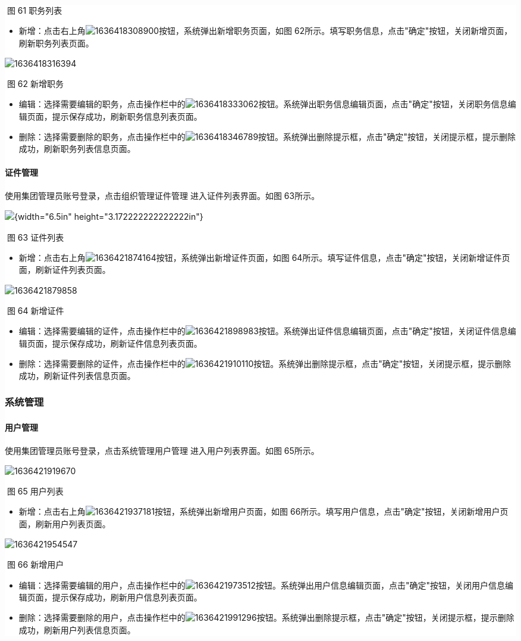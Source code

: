 ​                                                                                   图 61 职务列表

-   新增：点击右上角![1636418308900](assets/1636418308900.png)按钮，系统弹出新增职务页面，如图 62所示。填写职务信息，点击"确定"按钮，关闭新增页面，刷新职务列表页面。

![1636418316394](assets/1636418316394.png)

​                                                                                图 62 新增职务

-   编辑：选择需要编辑的职务，点击操作栏中的![1636418333062](assets/1636418333062.png)按钮。系统弹出职务信息编辑页面，点击"确定"按钮，关闭职务信息编辑页面，提示保存成功，刷新职务信息列表页面。

-   删除：选择需要删除的职务，点击操作栏中的![1636418346789](assets/1636418346789.png)按钮。系统弹出删除提示框，点击"确定"按钮，关闭提示框，提示删除成功，刷新职务列表信息页面。

#### 证件管理

使用集团管理员账号登录，点击组织管理证件管理 进入证件列表界面。如图 63所示。

![](assets/1636421840555.png){width="6.5in" height="3.172222222222222in"}

​                                                                             图 63 证件列表

-   新增：点击右上角![1636421874164](assets/1636421874164.png)按钮，系统弹出新增证件页面，如图 64所示。填写证件信息，点击"确定"按钮，关闭新增证件页面，刷新证件列表页面。

![1636421879858](assets/1636421879858.png)

​                                                                            图 64 新增证件

-   编辑：选择需要编辑的证件，点击操作栏中的![1636421898983](assets/1636421898983.png)按钮。系统弹出证件信息编辑页面，点击"确定"按钮，关闭证件信息编辑页面，提示保存成功，刷新证件信息列表页面。

-   删除：选择需要删除的证件，点击操作栏中的![1636421910110](assets/1636421910110.png)按钮。系统弹出删除提示框，点击"确定"按钮，关闭提示框，提示删除成功，刷新证件列表信息页面。

### 系统管理

#### 用户管理

使用集团管理员账号登录，点击系统管理用户管理 进入用户列表界面。如图 65所示。

![1636421919670](assets/1636421919670.png)

​                                                                                 图 65 用户列表

-   新增：点击右上角![1636421937181](assets/1636421937181.png)按钮，系统弹出新增用户页面，如图 66所示。填写用户信息，点击"确定"按钮，关闭新增用户页面，刷新用户列表页面。

![1636421954547](assets/1636421954547.png)

​                                                                                  图 66 新增用户

-   编辑：选择需要编辑的用户，点击操作栏中的![1636421973512](assets/1636421973512.png)按钮。系统弹出用户信息编辑页面，点击"确定"按钮，关闭用户信息编辑页面，提示保存成功，刷新用户信息列表页面。

-   删除：选择需要删除的用户，点击操作栏中的![1636421991296](assets/1636421991296.png)按钮。系统弹出删除提示框，点击"确定"按钮，关闭提示框，提示删除成功，刷新用户列表信息页面。

